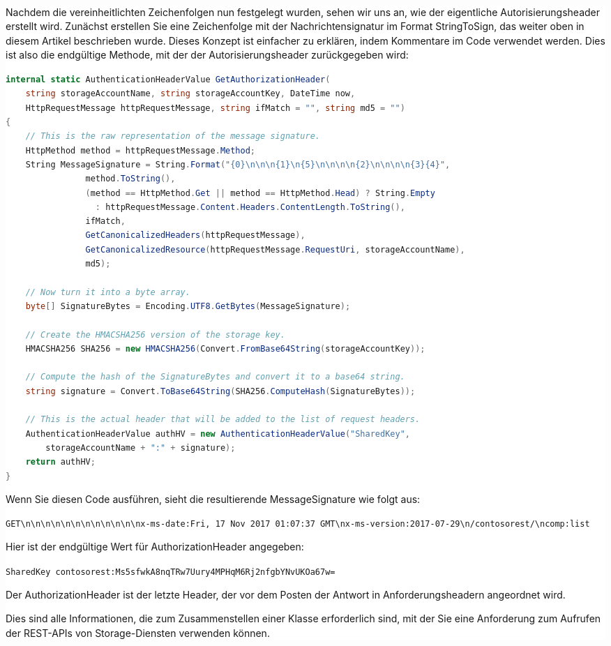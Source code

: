 Nachdem die vereinheitlichten Zeichenfolgen nun festgelegt wurden, sehen wir uns an, wie der eigentliche Autorisierungsheader erstellt wird. Zunächst erstellen Sie eine Zeichenfolge mit der Nachrichtensignatur im Format StringToSign, das weiter oben in diesem Artikel beschrieben wurde. Dieses Konzept ist einfacher zu erklären, indem Kommentare im Code verwendet werden. Dies ist also die endgültige Methode, mit der der Autorisierungsheader zurückgegeben wird:

```csharp
internal static AuthenticationHeaderValue GetAuthorizationHeader(
    string storageAccountName, string storageAccountKey, DateTime now,
    HttpRequestMessage httpRequestMessage, string ifMatch = "", string md5 = "")
{
    // This is the raw representation of the message signature.
    HttpMethod method = httpRequestMessage.Method;
    String MessageSignature = String.Format("{0}\n\n\n{1}\n{5}\n\n\n\n{2}\n\n\n\n{3}{4}",
                method.ToString(),
                (method == HttpMethod.Get || method == HttpMethod.Head) ? String.Empty
                  : httpRequestMessage.Content.Headers.ContentLength.ToString(),
                ifMatch,
                GetCanonicalizedHeaders(httpRequestMessage),
                GetCanonicalizedResource(httpRequestMessage.RequestUri, storageAccountName),
                md5);

    // Now turn it into a byte array.
    byte[] SignatureBytes = Encoding.UTF8.GetBytes(MessageSignature);

    // Create the HMACSHA256 version of the storage key.
    HMACSHA256 SHA256 = new HMACSHA256(Convert.FromBase64String(storageAccountKey));

    // Compute the hash of the SignatureBytes and convert it to a base64 string.
    string signature = Convert.ToBase64String(SHA256.ComputeHash(SignatureBytes));

    // This is the actual header that will be added to the list of request headers.
    AuthenticationHeaderValue authHV = new AuthenticationHeaderValue("SharedKey",
        storageAccountName + ":" + signature);
    return authHV;
}
```

Wenn Sie diesen Code ausführen, sieht die resultierende MessageSignature wie folgt aus:

```
GET\n\n\n\n\n\n\n\n\n\n\n\nx-ms-date:Fri, 17 Nov 2017 01:07:37 GMT\nx-ms-version:2017-07-29\n/contosorest/\ncomp:list
```

Hier ist der endgültige Wert für AuthorizationHeader angegeben:

```
SharedKey contosorest:Ms5sfwkA8nqTRw7Uury4MPHqM6Rj2nfgbYNvUKOa67w=
```

Der AuthorizationHeader ist der letzte Header, der vor dem Posten der Antwort in Anforderungsheadern angeordnet wird.

Dies sind alle Informationen, die zum Zusammenstellen einer Klasse erforderlich sind, mit der Sie eine Anforderung zum Aufrufen der REST-APIs von Storage-Diensten verwenden können.
